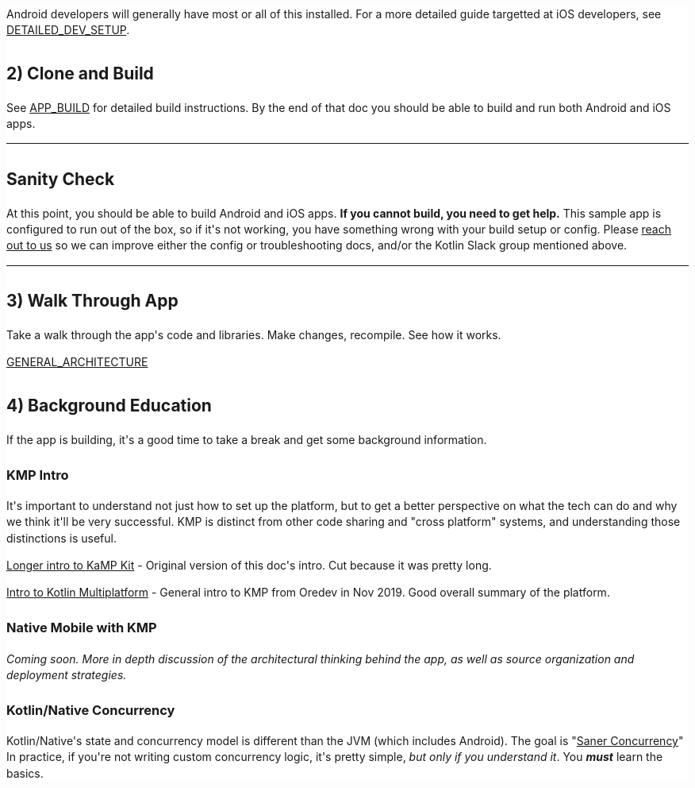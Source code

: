 Android developers will generally have most or all of this installed. For a more detailed guide targetted at iOS developers, see [DETAILED_DEV_SETUP](docs/DETAILED_DEV_SETUP.md).

## 2) Clone and Build

See [APP_BUILD](docs/APP_BUILD.md) for detailed build instructions. By the end of that doc you should be able to build and run both Android and iOS apps.

---

## Sanity Check

At this point, you should be able to build Android and iOS apps. **If you cannot build, you need to get help.** This sample app is configured to run out of the box, so if it's not working, you have something wrong with your build setup or config. Please [reach out to us](CONTACT_US.md) so we can improve either the config or troubleshooting docs, and/or the Kotlin Slack group mentioned above.

---

## 3) Walk Through App

Take a walk through the app's code and libraries. Make changes, recompile. See how it works.

[GENERAL_ARCHITECTURE](docs/GENERAL_ARCHITECTURE.md)

## 4) Background Education

If the app is building, it's a good time to take a break and get some background information.

### KMP Intro

It's important to understand not just how to set up the platform, but to get a better perspective on what the tech can do and why we think it'll be very successful. KMP is distinct from other code sharing and "cross platform" systems, and understanding those distinctions is useful.

[Longer intro to KaMP Kit](WHAT_AND_WHY.md) - Original version of this doc's intro. Cut because it was pretty long.

[Intro to Kotlin Multiplatform](https://vimeo.com/371428809) - General intro to KMP from Oredev in Nov 2019. Good overall summary of the platform.

### Native Mobile with KMP

*Coming soon. More in depth discussion of the architectural thinking behind the app, as well as source organization and deployment strategies.*

### Kotlin/Native Concurrency

Kotlin/Native's state and concurrency model is different than the JVM (which includes Android). The goal is "[Saner Concurrency](https://medium.com/@kpgalligan/saner-concurrency-74b0bf8ed446)" In practice, if you're not writing custom concurrency logic, it's pretty simple, *but only if you understand it*. You ***must*** learn the basics.

